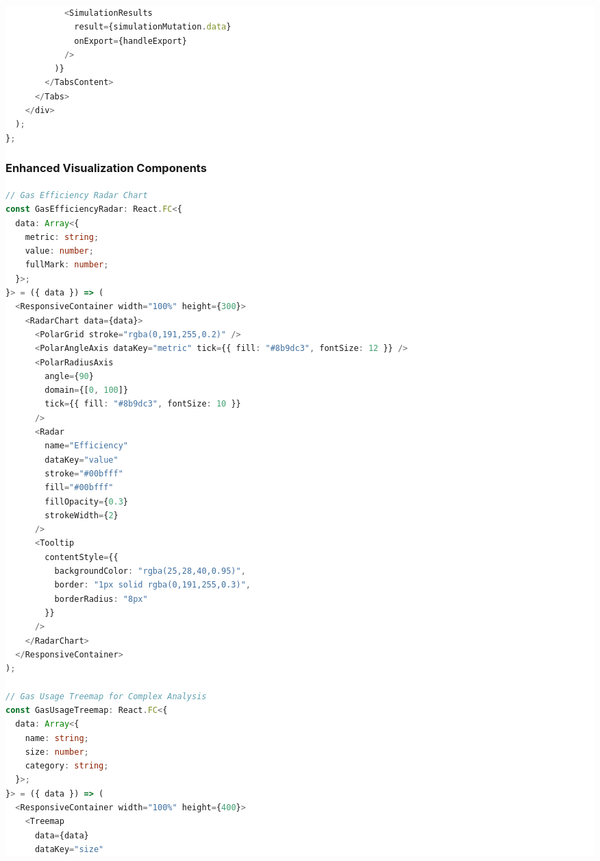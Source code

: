 ```typescript
            <SimulationResults
              result={simulationMutation.data}
              onExport={handleExport}
            />
          )}
        </TabsContent>
      </Tabs>
    </div>
  );
};
```

### Enhanced Visualization Components

```typescript
// Gas Efficiency Radar Chart
const GasEfficiencyRadar: React.FC<{
  data: Array<{
    metric: string;
    value: number;
    fullMark: number;
  }>;
}> = ({ data }) => (
  <ResponsiveContainer width="100%" height={300}>
    <RadarChart data={data}>
      <PolarGrid stroke="rgba(0,191,255,0.2)" />
      <PolarAngleAxis dataKey="metric" tick={{ fill: "#8b9dc3", fontSize: 12 }} />
      <PolarRadiusAxis
        angle={90}
        domain={[0, 100]}
        tick={{ fill: "#8b9dc3", fontSize: 10 }}
      />
      <Radar
        name="Efficiency"
        dataKey="value"
        stroke="#00bfff"
        fill="#00bfff"
        fillOpacity={0.3}
        strokeWidth={2}
      />
      <Tooltip
        contentStyle={{
          backgroundColor: "rgba(25,28,40,0.95)",
          border: "1px solid rgba(0,191,255,0.3)",
          borderRadius: "8px"
        }}
      />
    </RadarChart>
  </ResponsiveContainer>
);

// Gas Usage Treemap for Complex Analysis
const GasUsageTreemap: React.FC<{
  data: Array<{
    name: string;
    size: number;
    category: string;
  }>;
}> = ({ data }) => (
  <ResponsiveContainer width="100%" height={400}>
    <Treemap
      data={data}
      dataKey="size"
```